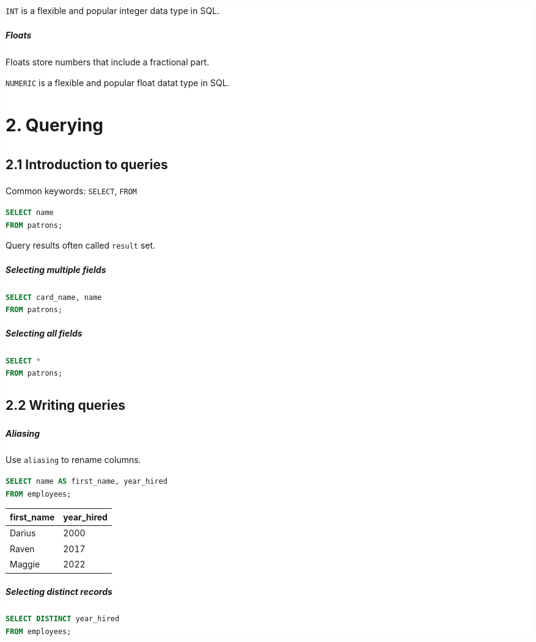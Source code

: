 `INT` is a flexible and popular integer data type in SQL.

<h5>Floats</h5>
Floats store numbers that include a fractional part.

`NUMERIC` is a flexible and popular float datat type in SQL.

# 2. Querying

## 2.1 Introduction to queries

Common keywords: `SELECT`, `FROM`

```sql
SELECT name
FROM patrons;
```

Query results often called `result` set.

<h5>Selecting multiple fields</h5>

```sql
SELECT card_name, name
FROM patrons;
```

<h5>Selecting all fields</h5>

```sql
SELECT *
FROM patrons;
```

## 2.2 Writing queries

<h5>Aliasing</h5>

Use `aliasing` to rename columns.

```sql
SELECT name AS first_name, year_hired
FROM employees;
```

| first_name | year_hired |
| ---------- | ---------- |
| Darius     | 2000       |
| Raven      | 2017       |
| Maggie     | 2022       |

<h5>Selecting distinct records</h5>

```sql
SELECT DISTINCT year_hired
FROM employees;
```
